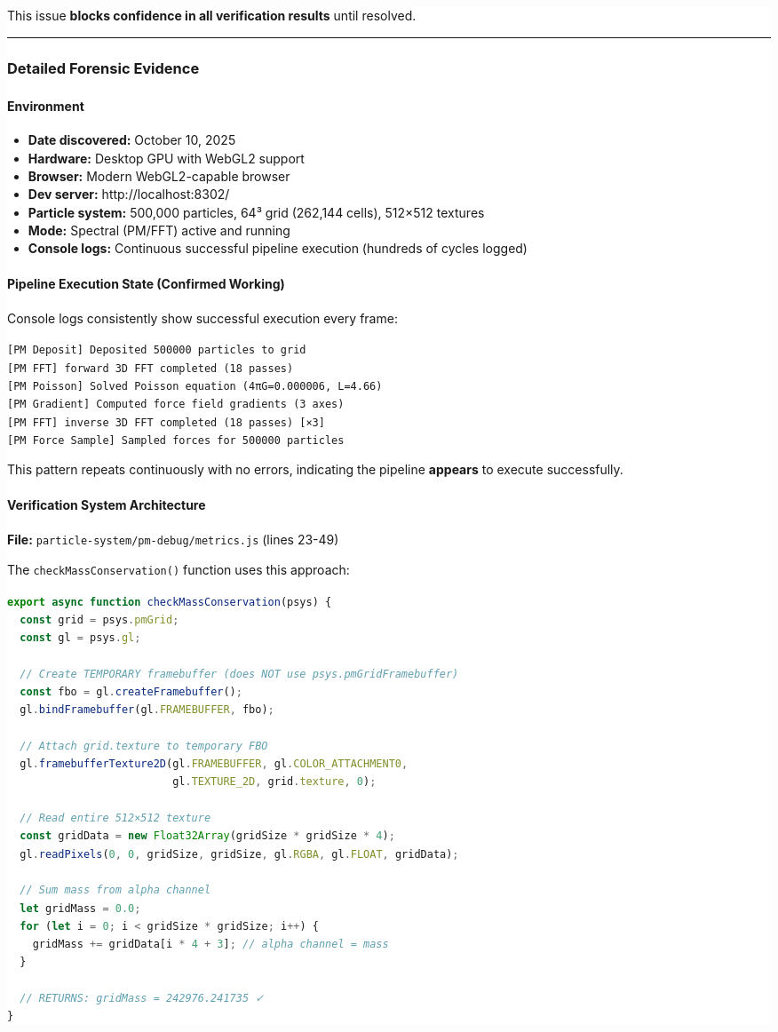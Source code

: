 This issue **blocks confidence in all verification results** until resolved.

---

### Detailed Forensic Evidence

#### Environment
- **Date discovered:** October 10, 2025
- **Hardware:** Desktop GPU with WebGL2 support
- **Browser:** Modern WebGL2-capable browser
- **Dev server:** http://localhost:8302/
- **Particle system:** 500,000 particles, 64³ grid (262,144 cells), 512×512 textures
- **Mode:** Spectral (PM/FFT) active and running
- **Console logs:** Continuous successful pipeline execution (hundreds of cycles logged)

#### Pipeline Execution State (Confirmed Working)
Console logs consistently show successful execution every frame:
```
[PM Deposit] Deposited 500000 particles to grid
[PM FFT] forward 3D FFT completed (18 passes)
[PM Poisson] Solved Poisson equation (4πG=0.000006, L=4.66)
[PM Gradient] Computed force field gradients (3 axes)
[PM FFT] inverse 3D FFT completed (18 passes) [×3]
[PM Force Sample] Sampled forces for 500000 particles
```
This pattern repeats continuously with no errors, indicating the pipeline **appears** to execute successfully.

#### Verification System Architecture
**File:** `particle-system/pm-debug/metrics.js` (lines 23-49)

The `checkMassConservation()` function uses this approach:
```javascript
export async function checkMassConservation(psys) {
  const grid = psys.pmGrid;
  const gl = psys.gl;
  
  // Create TEMPORARY framebuffer (does NOT use psys.pmGridFramebuffer)
  const fbo = gl.createFramebuffer();
  gl.bindFramebuffer(gl.FRAMEBUFFER, fbo);
  
  // Attach grid.texture to temporary FBO
  gl.framebufferTexture2D(gl.FRAMEBUFFER, gl.COLOR_ATTACHMENT0, 
                          gl.TEXTURE_2D, grid.texture, 0);
  
  // Read entire 512×512 texture
  const gridData = new Float32Array(gridSize * gridSize * 4);
  gl.readPixels(0, 0, gridSize, gridSize, gl.RGBA, gl.FLOAT, gridData);
  
  // Sum mass from alpha channel
  let gridMass = 0.0;
  for (let i = 0; i < gridSize * gridSize; i++) {
    gridMass += gridData[i * 4 + 3]; // alpha channel = mass
  }
  
  // RETURNS: gridMass = 242976.241735 ✓
}
```
